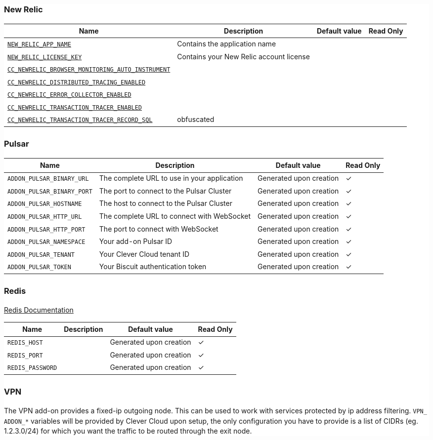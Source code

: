### New Relic

|  Name  |  Description  |  Default value  |  Read Only  |
|-----------------------|------------------------------|--------------------------------|--------------------------------|
|[`NEW_RELIC_APP_NAME`](https://docs.newrelic.com/docs/apm/agents/java-agent/configuration/java-agent-configuration-config-file/#ev-NEW_RELIC_APP_NAME "New Relic documentation") | Contains the application name |  |
|[`NEW_RELIC_LICENSE_KEY`](https://docs.newrelic.com/docs/apm/agents/java-agent/configuration/java-agent-configuration-config-file/#ev-NEW_RELIC_LICENSE_KEY "New Relic documentation" ) | Contains your New Relic account license | |
|[`CC_NEWRELIC_BROWSER_MONITORING_AUTO_INSTRUMENT`](https://docs.newrelic.com/docs/apm/agents/php-agent/configuration/php-agent-configuration/#inivar-autorum "New Relic documentation" ) |  |  |
|[`CC_NEWRELIC_DISTRIBUTED_TRACING_ENABLED`](https://docs.newrelic.com/docs/apm/agents/php-agent/configuration/php-agent-configuration/#inivar-distributed-enabled "New Relic documentation" ) | | |
|[`CC_NEWRELIC_ERROR_COLLECTOR_ENABLED`](https://docs.newrelic.com/docs/apm/agents/php-agent/configuration/php-agent-configuration/#inivar-err-enabled "New Relic documentation" ) | | |
|[`CC_NEWRELIC_TRANSACTION_TRACER_ENABLED`](https://docs.newrelic.com/docs/apm/agents/php-agent/configuration/php-agent-configuration/#inivar-tt-enable "New Relic documentation" ) | | |
|[`CC_NEWRELIC_TRANSACTION_TRACER_RECORD_SQL`](https://docs.newrelic.com/docs/apm/agents/php-agent/configuration/php-agent-configuration/#inivar-tt-sql "New Relic documentation" ) | obfuscated | |

### Pulsar

|  Name     |  Description  |  Default value  |  Read Only  |
| ------------------------ | ----------------------------------------- | ------------------------------ | -------------------------- |
|`ADDON_PULSAR_BINARY_URL` | The complete URL to use in your application | Generated upon creation | ✓ |
|`ADDON_PULSAR_BINARY_PORT` | The port to connect to the Pulsar Cluster | Generated upon creation | ✓ |
|`ADDON_PULSAR_HOSTNAME` | The host to connect to the Pulsar Cluster | Generated upon creation | ✓ |
|`ADDON_PULSAR_HTTP_URL` | The complete URL to connect with WebSocket | Generated upon creation | ✓ |
|`ADDON_PULSAR_HTTP_PORT` | The port to connect with WebSocket | Generated upon creation | ✓ |
|`ADDON_PULSAR_NAMESPACE` | Your add-on Pulsar ID | Generated upon creation | ✓ |
|`ADDON_PULSAR_TENANT` | Your Clever Cloud tenant ID | Generated upon creation | ✓ |
|`ADDON_PULSAR_TOKEN` | Your Biscuit authentication token | Generated upon creation | ✓ |

### Redis

[Redis Documentation](../../addons/redis)

|  Name  |  Description  |  Default value  |  Read Only  |
|-----------------------|------------------------------|--------------------------------|--------------------------------|
|`REDIS_HOST` |  | Generated upon creation | ✓ |
|`REDIS_PORT` |  | Generated upon creation | ✓ |
|`REDIS_PASSWORD` |  | Generated upon creation | ✓ |

### VPN

The VPN add-on provides a fixed-ip outgoing node. This can be used to work
with services protected by ip address filtering. `VPN_ADDON_*` variables will
be provided by Clever Cloud upon setup, the only configuration you have to
provide is a list of CIDRs (eg. 1.2.3.0/24) for which you want the traffic
to be routed through the exit node.
